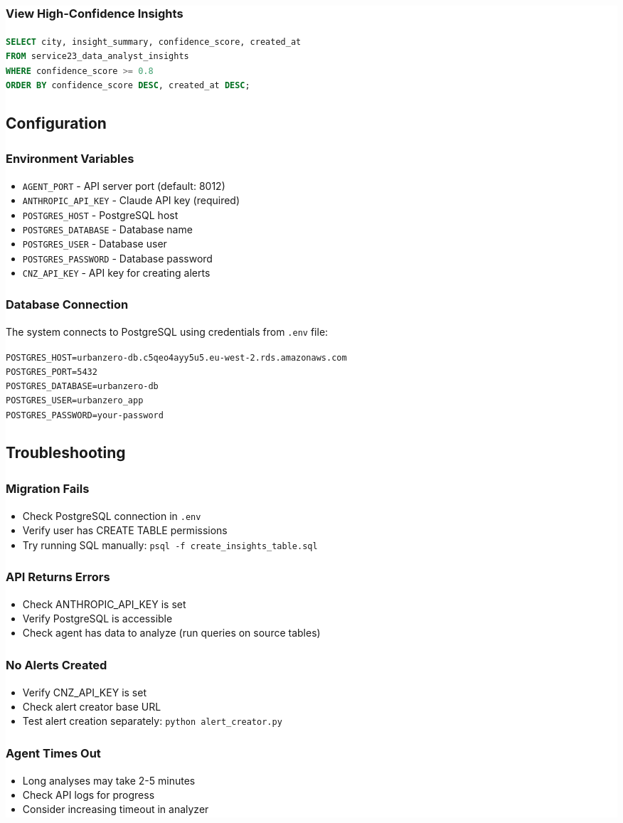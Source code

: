 ### View High-Confidence Insights
```sql
SELECT city, insight_summary, confidence_score, created_at
FROM service23_data_analyst_insights
WHERE confidence_score >= 0.8
ORDER BY confidence_score DESC, created_at DESC;
```

## Configuration

### Environment Variables
- `AGENT_PORT` - API server port (default: 8012)
- `ANTHROPIC_API_KEY` - Claude API key (required)
- `POSTGRES_HOST` - PostgreSQL host
- `POSTGRES_DATABASE` - Database name
- `POSTGRES_USER` - Database user
- `POSTGRES_PASSWORD` - Database password
- `CNZ_API_KEY` - API key for creating alerts

### Database Connection
The system connects to PostgreSQL using credentials from `.env` file:
```env
POSTGRES_HOST=urbanzero-db.c5qeo4ayy5u5.eu-west-2.rds.amazonaws.com
POSTGRES_PORT=5432
POSTGRES_DATABASE=urbanzero-db
POSTGRES_USER=urbanzero_app
POSTGRES_PASSWORD=your-password
```

## Troubleshooting

### Migration Fails
- Check PostgreSQL connection in `.env`
- Verify user has CREATE TABLE permissions
- Try running SQL manually: `psql -f create_insights_table.sql`

### API Returns Errors
- Check ANTHROPIC_API_KEY is set
- Verify PostgreSQL is accessible
- Check agent has data to analyze (run queries on source tables)

### No Alerts Created
- Verify CNZ_API_KEY is set
- Check alert creator base URL
- Test alert creation separately: `python alert_creator.py`

### Agent Times Out
- Long analyses may take 2-5 minutes
- Check API logs for progress
- Consider increasing timeout in analyzer
